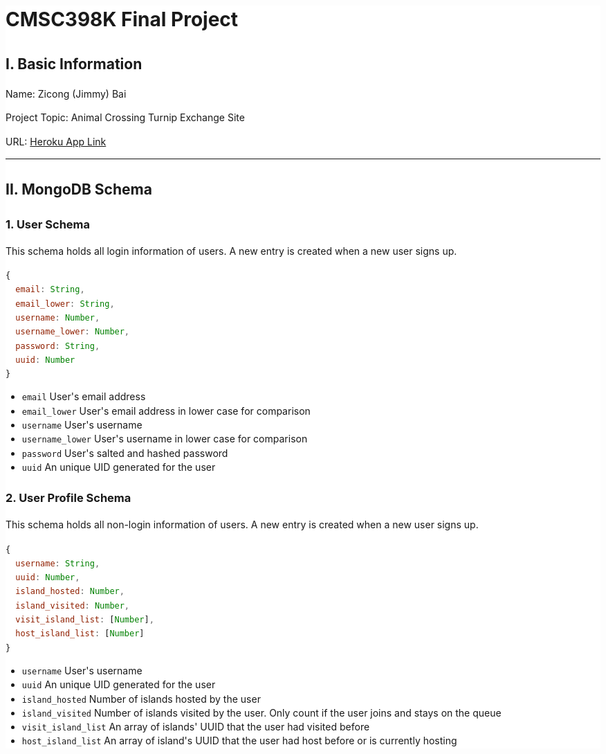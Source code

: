 # CMSC398K Final Project

## I. Basic Information
Name: Zicong (Jimmy) Bai

Project Topic: Animal Crossing Turnip Exchange Site

URL: [Heroku App Link](https://stalk-markets.herokuapp.com/)

---

## II. MongoDB Schema

### 1. User Schema

This schema holds all login information of users. A new entry is created when a new user signs up.

```javascript
{
  email: String,
  email_lower: String,
  username: Number,
  username_lower: Number,
  password: String,
  uuid: Number
}
```

- `email` User's email address
- `email_lower` User's email address in lower case for comparison
- `username` User's username
- `username_lower` User's username in lower case for comparison
- `password` User's salted and hashed password
- `uuid` An unique UID generated for the user

### 2. User Profile Schema

This schema holds all non-login information of users. A new entry is created when a new user signs up.

```javascript
{
  username: String,
  uuid: Number,
  island_hosted: Number,
  island_visited: Number,
  visit_island_list: [Number],
  host_island_list: [Number]
}
```

- `username` User's username
- `uuid` An unique UID generated for the user
- `island_hosted` Number of islands hosted by the user
- `island_visited` Number of islands visited by the user. Only count if the user joins and stays on the queue
- `visit_island_list` An array of islands' UUID that the user had visited before 
- `host_island_list` An array of island's UUID that the user had host before or is currently hosting
